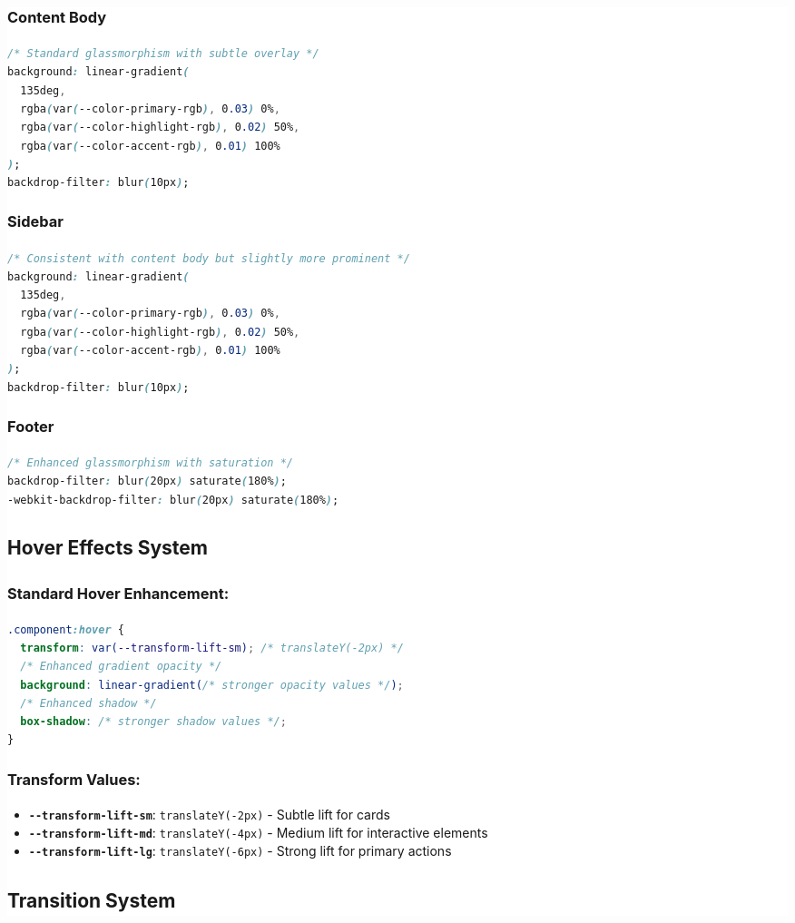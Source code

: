 ### Content Body
```css
/* Standard glassmorphism with subtle overlay */
background: linear-gradient(
  135deg,
  rgba(var(--color-primary-rgb), 0.03) 0%,
  rgba(var(--color-highlight-rgb), 0.02) 50%,
  rgba(var(--color-accent-rgb), 0.01) 100%
);
backdrop-filter: blur(10px);
```

### Sidebar
```css
/* Consistent with content body but slightly more prominent */
background: linear-gradient(
  135deg,
  rgba(var(--color-primary-rgb), 0.03) 0%,
  rgba(var(--color-highlight-rgb), 0.02) 50%,
  rgba(var(--color-accent-rgb), 0.01) 100%
);
backdrop-filter: blur(10px);
```

### Footer
```css
/* Enhanced glassmorphism with saturation */
backdrop-filter: blur(20px) saturate(180%);
-webkit-backdrop-filter: blur(20px) saturate(180%);
```

## Hover Effects System

### Standard Hover Enhancement:
```css
.component:hover {
  transform: var(--transform-lift-sm); /* translateY(-2px) */
  /* Enhanced gradient opacity */
  background: linear-gradient(/* stronger opacity values */);
  /* Enhanced shadow */
  box-shadow: /* stronger shadow values */;
}
```

### Transform Values:
- **`--transform-lift-sm`**: `translateY(-2px)` - Subtle lift for cards
- **`--transform-lift-md`**: `translateY(-4px)` - Medium lift for interactive elements
- **`--transform-lift-lg`**: `translateY(-6px)` - Strong lift for primary actions

## Transition System

